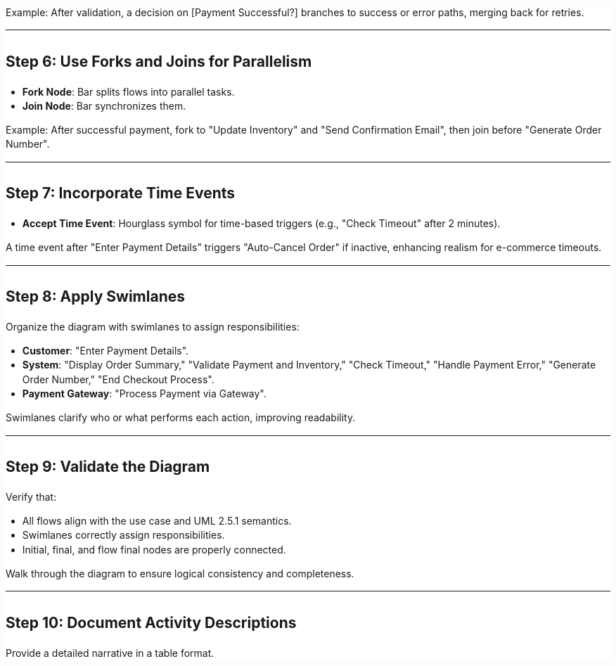 Example: After validation, a decision on [Payment Successful?] branches to success or error paths, merging back for retries.

---

## Step 6: Use Forks and Joins for Parallelism

-   **Fork Node**: Bar splits flows into parallel tasks.
-   **Join Node**: Bar synchronizes them.

Example: After successful payment, fork to "Update Inventory" and "Send Confirmation Email", then join before "Generate Order Number".

---

## Step 7: Incorporate Time Events

-   **Accept Time Event**: Hourglass symbol for time-based triggers (e.g., "Check Timeout" after 2 minutes).

A time event after "Enter Payment Details" triggers "Auto-Cancel Order" if inactive, enhancing realism for e-commerce timeouts.

---

## Step 8: Apply Swimlanes

Organize the diagram with swimlanes to assign responsibilities:

-   **Customer**: "Enter Payment Details".
-   **System**: "Display Order Summary," "Validate Payment and Inventory," "Check Timeout," "Handle Payment Error," "Generate Order Number," "End Checkout Process".
-   **Payment Gateway**: "Process Payment via Gateway".

Swimlanes clarify who or what performs each action, improving readability.

---

## Step 9: Validate the Diagram

Verify that:

-   All flows align with the use case and UML 2.5.1 semantics.
-   Swimlanes correctly assign responsibilities.
-   Initial, final, and flow final nodes are properly connected.

Walk through the diagram to ensure logical consistency and completeness.

---

## Step 10: Document Activity Descriptions

Provide a detailed narrative in a table format.
